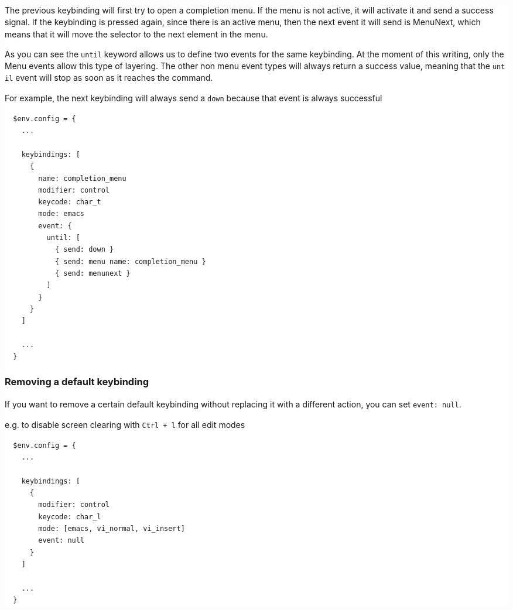 The previous keybinding will first try to open a completion menu. If the menu
is not active, it will activate it and send a success signal. If the keybinding
is pressed again, since there is an active menu, then the next event it will
send is MenuNext, which means that it will move the selector to the next
element in the menu.

As you can see the `until` keyword allows us to define two events for the same
keybinding. At the moment of this writing, only the Menu events allow this type
of layering. The other non menu event types will always return a success value,
meaning that the `until` event will stop as soon as it reaches the command.

For example, the next keybinding will always send a `down` because that event
is always successful

```nushell
  $env.config = {
    ...

    keybindings: [
      {
        name: completion_menu
        modifier: control
        keycode: char_t
        mode: emacs
        event: {
          until: [
            { send: down }
            { send: menu name: completion_menu }
            { send: menunext }
          ]
        }
      }
    ]

    ...
  }
```

### Removing a default keybinding

If you want to remove a certain default keybinding without replacing it with a different action, you can set `event: null`.

e.g. to disable screen clearing with `Ctrl + l` for all edit modes

```nushell
  $env.config = {
    ...

    keybindings: [
      {
        modifier: control
        keycode: char_l
        mode: [emacs, vi_normal, vi_insert]
        event: null
      }
    ]

    ...
  }

```
